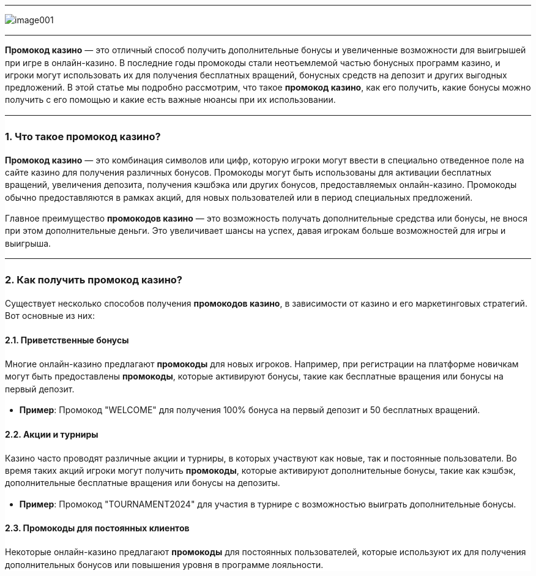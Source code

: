 ***

![image001](https://github.com/user-attachments/assets/e97cacd0-dc02-40db-8b9b-1dd8dce8c385)
***

**Промокод казино** — это отличный способ получить дополнительные бонусы и увеличенные возможности для выигрышей при игре в онлайн-казино. В последние годы промокоды стали неотъемлемой частью бонусных программ казино, и игроки могут использовать их для получения бесплатных вращений, бонусных средств на депозит и других выгодных предложений. В этой статье мы подробно рассмотрим, что такое **промокод казино**, как его получить, какие бонусы можно получить с его помощью и какие есть важные нюансы при их использовании.

***

### 1. Что такое **промокод казино**?

**Промокод казино** — это комбинация символов или цифр, которую игроки могут ввести в специально отведенное поле на сайте казино для получения различных бонусов. Промокоды могут быть использованы для активации бесплатных вращений, увеличения депозита, получения кэшбэка или других бонусов, предоставляемых онлайн-казино. Промокоды обычно предоставляются в рамках акций, для новых пользователей или в период специальных предложений.

Главное преимущество **промокодов казино** — это возможность получать дополнительные средства или бонусы, не внося при этом дополнительные деньги. Это увеличивает шансы на успех, давая игрокам больше возможностей для игры и выигрыша.

***

### 2. Как получить **промокод казино**?

Существует несколько способов получения **промокодов казино**, в зависимости от казино и его маркетинговых стратегий. Вот основные из них:

#### 2.1. **Приветственные бонусы**

Многие онлайн-казино предлагают **промокоды** для новых игроков. Например, при регистрации на платформе новичкам могут быть предоставлены **промокоды**, которые активируют бонусы, такие как бесплатные вращения или бонусы на первый депозит.

* **Пример**: Промокод "WELCOME" для получения 100% бонуса на первый депозит и 50 бесплатных вращений.

#### 2.2. **Акции и турниры**

Казино часто проводят различные акции и турниры, в которых участвуют как новые, так и постоянные пользователи. Во время таких акций игроки могут получить **промокоды**, которые активируют дополнительные бонусы, такие как кэшбэк, дополнительные бесплатные вращения или бонусы на депозиты.

* **Пример**: Промокод "TOURNAMENT2024" для участия в турнире с возможностью выиграть дополнительные бонусы.

#### 2.3. **Промокоды для постоянных клиентов**

Некоторые онлайн-казино предлагают **промокоды** для постоянных пользователей, которые используют их для получения дополнительных бонусов или повышения уровня в программе лояльности.
